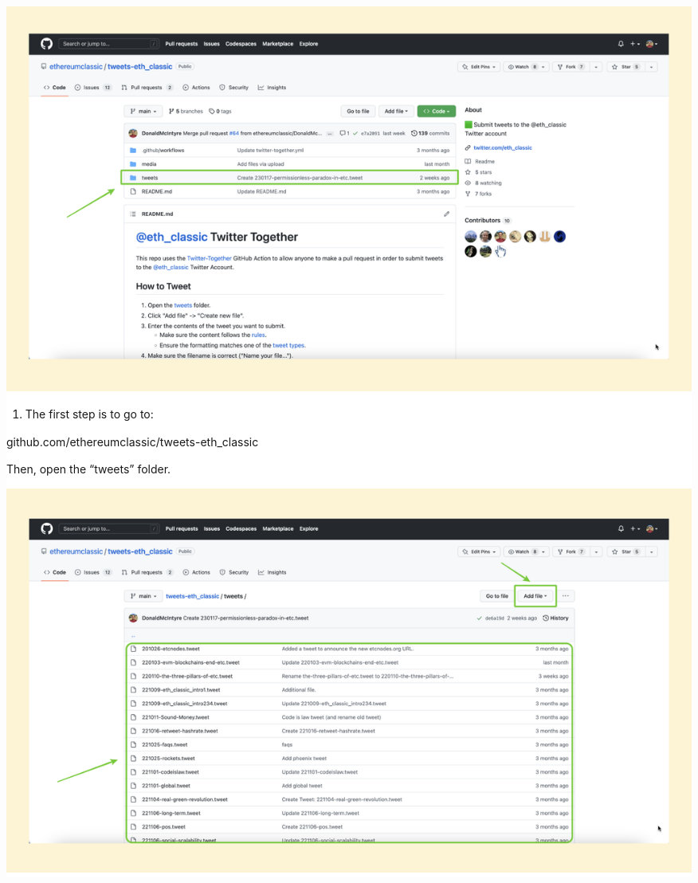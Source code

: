 ![](./1.png)

1. The first step is to go to:

github.com/ethereumclassic/tweets-eth_classic

Then, open the “tweets” folder.

![](./2.png)
